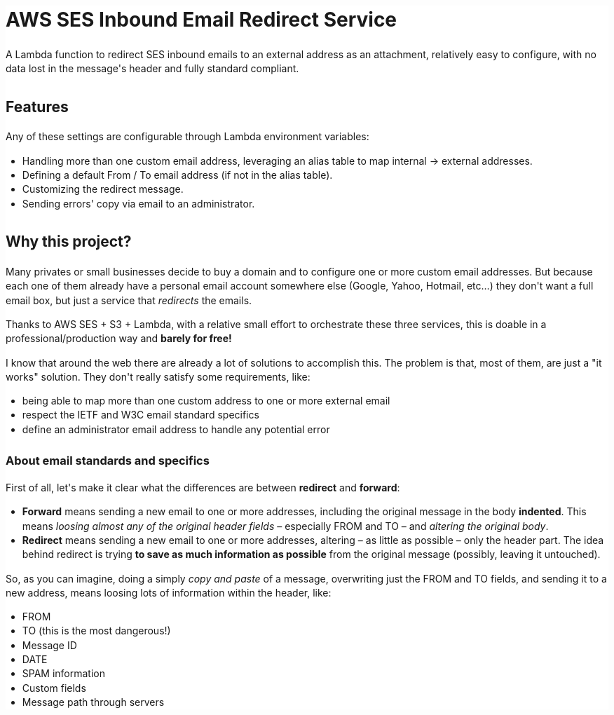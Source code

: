 # AWS SES Inbound Email Redirect Service 

A Lambda function to redirect SES inbound emails to an external address as an attachment, relatively easy to configure, with no data lost in the message's header and fully standard compliant.


## Features

Any of these settings are configurable through Lambda environment variables:

- Handling more than one custom email address, leveraging an alias table to map internal → external addresses.
- Defining a default From / To email address (if not in the alias table).
- Customizing the redirect message.
- Sending errors' copy via email to an administrator.


## Why this project?

Many privates or small businesses decide to buy a domain and to configure one or more custom email addresses. But because each one of them already have a personal email account somewhere else (Google, Yahoo, Hotmail, etc…) they don't want a full email box, but just a service that _redirects_ the emails.

Thanks to AWS SES + S3 + Lambda, with a relative small effort to orchestrate these three services, this is doable in a professional/production way and **barely for free!**

I know that around the web there are already a lot of solutions to accomplish this. The problem is that, most of them, are just a "it works" solution. They don't really satisfy some requirements, like:

- being able to map more than one custom address to one or more external email
- respect the IETF and W3C email standard specifics
- define an administrator email address to handle any potential error

### About email standards and specifics

First of all, let's make it clear what the differences are between **redirect** and **forward**:

- **Forward** means sending a new email to one or more addresses, including the original message in the body **indented**. This means _loosing almost any of the original header fields_ – especially FROM and TO – and _altering the original body_.
- **Redirect** means sending a new email to one or more addresses, altering – as little as possible – only the header part. The idea behind redirect is trying **to save as much information as possible** from the original message (possibly, leaving it untouched).

So, as you can imagine, doing a simply _copy and paste_ of a message, overwriting just the FROM and TO fields, and sending it to a new address, means loosing lots of information within the header, like:

- FROM
- TO (this is the most dangerous!)
- Message ID
- DATE
- SPAM information
- Custom fields
- Message path through servers
